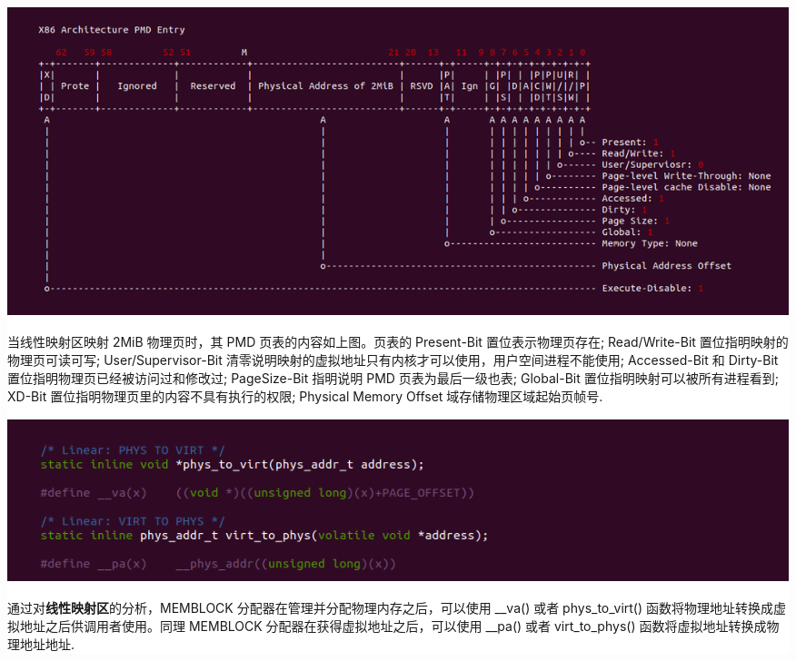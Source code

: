 ![](/assets/PDB/HK/TH002156.png)

当线性映射区映射 2MiB 物理页时，其 PMD 页表的内容如上图。页表的 Present-Bit 置位表示物理页存在; Read/Write-Bit 置位指明映射的物理页可读可写; User/Supervisor-Bit 清零说明映射的虚拟地址只有内核才可以使用，用户空间进程不能使用; Accessed-Bit 和 Dirty-Bit 置位指明物理页已经被访问过和修改过; PageSize-Bit 指明说明 PMD 页表为最后一级也表; Global-Bit 置位指明映射可以被所有进程看到; XD-Bit 置位指明物理页里的内容不具有执行的权限; Physical Memory Offset 域存储物理区域起始页帧号.

![](/assets/PDB/HK/TH002157.png)

通过对**线性映射区**的分析，MEMBLOCK 分配器在管理并分配物理内存之后，可以使用 \_\_va() 或者 phys_to_virt() 函数将物理地址转换成虚拟地址之后供调用者使用。同理 MEMBLOCK 分配器在获得虚拟地址之后，可以使用 \_\_pa() 或者 virt_to_phys() 函数将虚拟地址转换成物理地址地址. 
